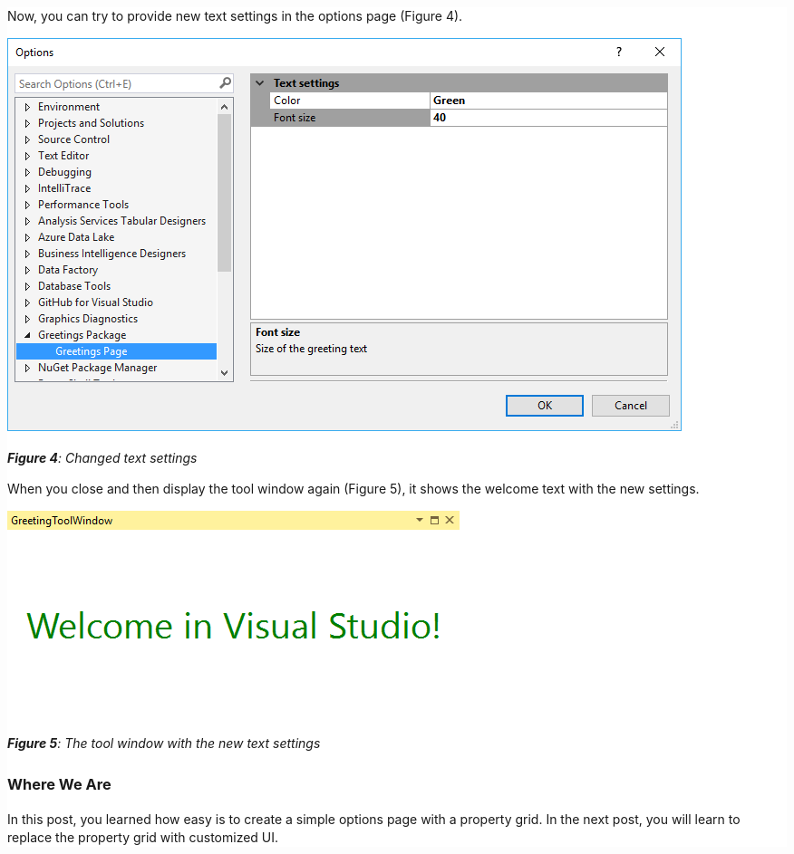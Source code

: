 Now, you can try to provide new text settings in the options page (Figure 4).

![f0604](/assets/images/f0604.png)

*__Figure 4__: Changed text settings*

When you close and then display the tool window again (Figure 5), it shows the welcome text with the new settings.

![f0605](/assets/images/f0605.png)

*__Figure 5__: The tool window with the new text settings*

### Where We Are

In this post, you learned how easy is to create a simple options page with a property grid. In the next post, you will learn to replace the property grid with customized UI.
